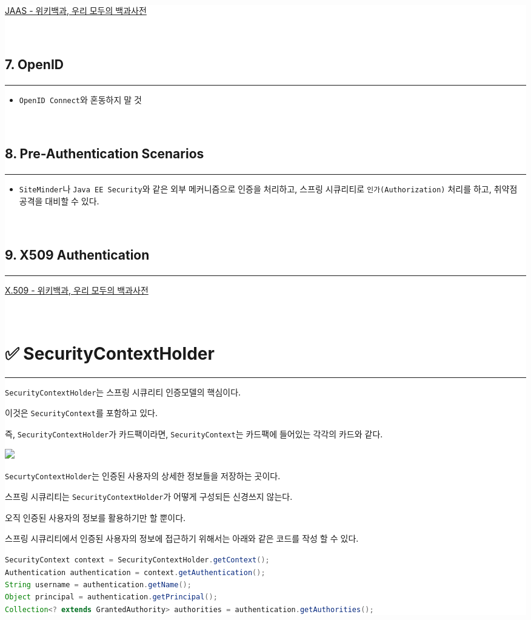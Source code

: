 [JAAS - 위키백과, 우리 모두의 백과사전](https://ko.wikipedia.org/wiki/JAAS)

&nbsp;  

## 7. OpenID

---

- `OpenID Connect`와 혼동하지 말 것

&nbsp;  

## 8. Pre-Authentication Scenarios

---

- `SiteMinder`나 `Java EE Security`와 같은 외부 메커니즘으로 인증을 처리하고, 스프링 시큐리티로 `인가(Authorization)` 처리를 하고, 취약점 공격을 대비할 수 있다.

&nbsp;  

## 9. X509 Authentication

---

[X.509 - 위키백과, 우리 모두의 백과사전](https://ko.wikipedia.org/wiki/X.509)

&nbsp;  

# ✅ SecurityContextHolder

---

`SecurityContextHolder`는 스프링 시큐리티 인증모델의 핵심이다.

이것은 `SecurityContext`를 포함하고 있다.

즉, `SecurityContextHolder`가 카드팩이라면, `SecurityContext`는 카드팩에 들어있는 각각의 카드와 같다.

![](https://img1.daumcdn.net/thumb/R1280x0/?scode=mtistory2&fname=https%3A%2F%2Fblog.kakaocdn.net%2Fdn%2FA8ToQ%2Fbtq35DUu208%2F9plqqAtwAygY4a5TmmhMU0%2Fimg.png)

`SecurtyContextHolder`는 인증된 사용자의 상세한 정보들을 저장하는 곳이다.

스프링 시큐리티는 `SecurityContextHolder`가 어떻게 구성되든 신경쓰지 않는다.

오직 인증된 사용자의 정보를 활용하기만 할 뿐이다.

스프링 시큐리티에서 인증된 사용자의 정보에 접근하기 위해서는 아래와 같은 코드를 작성 할 수 있다.

```java
SecurityContext context = SecurityContextHolder.getContext();
Authentication authentication = context.getAuthentication();
String username = authentication.getName();
Object principal = authentication.getPrincipal();
Collection<? extends GrantedAuthority> authorities = authentication.getAuthorities();
```
